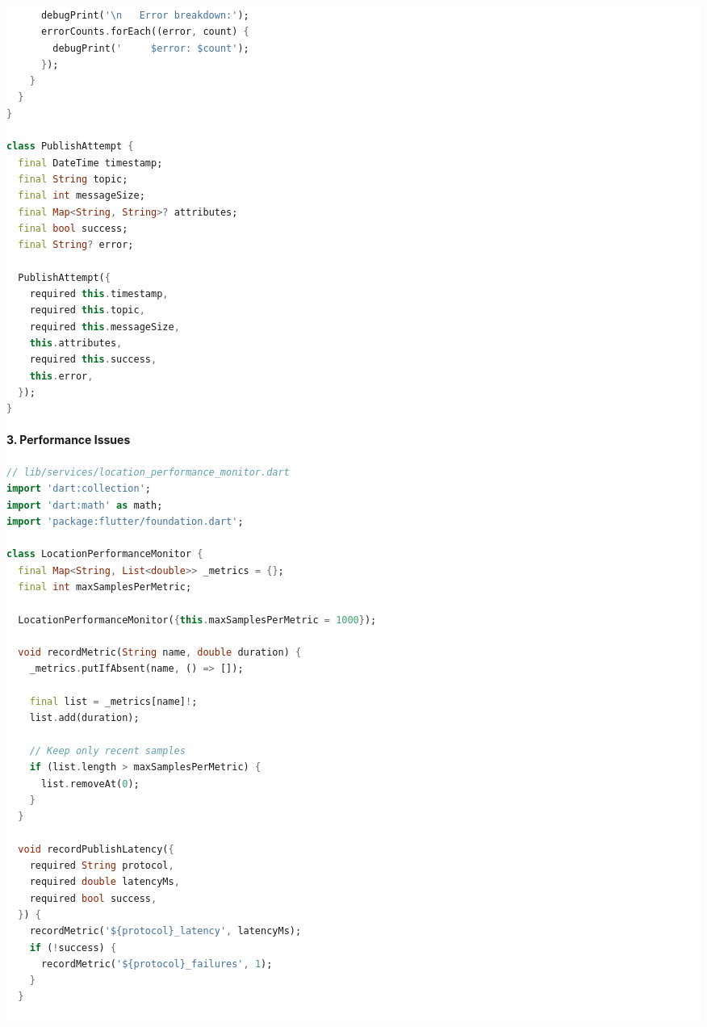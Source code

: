 ```dart
      debugPrint('\n   Error breakdown:');
      errorCounts.forEach((error, count) {
        debugPrint('     $error: $count');
      });
    }
  }
}

class PublishAttempt {
  final DateTime timestamp;
  final String topic;
  final int messageSize;
  final Map<String, String>? attributes;
  final bool success;
  final String? error;
  
  PublishAttempt({
    required this.timestamp,
    required this.topic,
    required this.messageSize,
    this.attributes,
    required this.success,
    this.error,
  });
}
```

#### 3. Performance Issues
```dart
// lib/services/location_performance_monitor.dart
import 'dart:collection';
import 'dart:math' as math;
import 'package:flutter/foundation.dart';

class LocationPerformanceMonitor {
  final Map<String, List<double>> _metrics = {};
  final int maxSamplesPerMetric;
  
  LocationPerformanceMonitor({this.maxSamplesPerMetric = 1000});
  
  void recordMetric(String name, double duration) {
    _metrics.putIfAbsent(name, () => []);
    
    final list = _metrics[name]!;
    list.add(duration);
    
    // Keep only recent samples
    if (list.length > maxSamplesPerMetric) {
      list.removeAt(0);
    }
  }
  
  void recordPublishLatency({
    required String protocol,
    required double latencyMs,
    required bool success,
  }) {
    recordMetric('${protocol}_latency', latencyMs);
    if (!success) {
      recordMetric('${protocol}_failures', 1);
    }
  }
  
```
